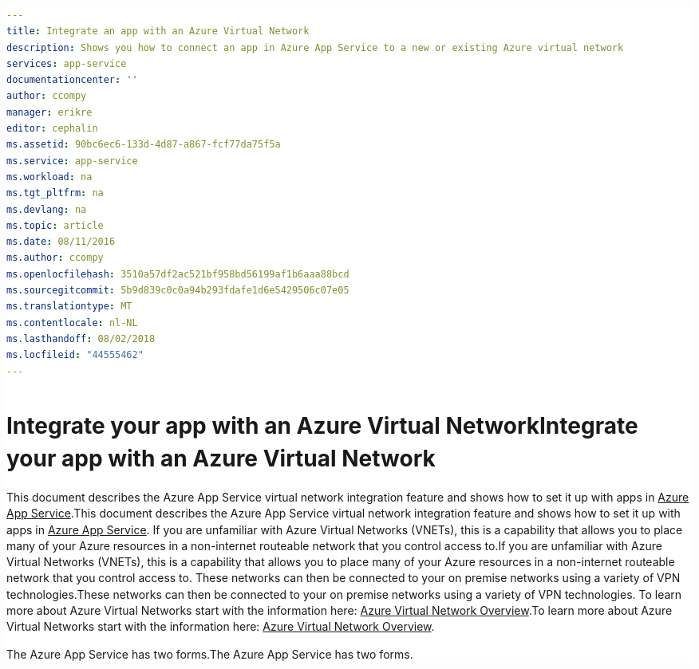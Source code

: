 ```yaml
---
title: Integrate an app with an Azure Virtual Network
description: Shows you how to connect an app in Azure App Service to a new or existing Azure virtual network
services: app-service
documentationcenter: ''
author: ccompy
manager: erikre
editor: cephalin
ms.assetid: 90bc6ec6-133d-4d87-a867-fcf77da75f5a
ms.service: app-service
ms.workload: na
ms.tgt_pltfrm: na
ms.devlang: na
ms.topic: article
ms.date: 08/11/2016
ms.author: ccompy
ms.openlocfilehash: 3510a57df2ac521bf958bd56199af1b6aaa88bcd
ms.sourcegitcommit: 5b9d839c0c0a94b293fdafe1d6e5429506c07e05
ms.translationtype: MT
ms.contentlocale: nl-NL
ms.lasthandoff: 08/02/2018
ms.locfileid: "44555462"
---
```

# <a name="integrate-your-app-with-an-azure-virtual-network"></a><span data-ttu-id="443e7-103">Integrate your app with an Azure Virtual Network</span><span class="sxs-lookup"><span data-stu-id="443e7-103">Integrate your app with an Azure Virtual Network</span></span>
<span data-ttu-id="443e7-104">This document describes the Azure App Service virtual network integration feature and shows how to set it up with apps in [Azure App Service](http://go.microsoft.com/fwlink/?LinkId=529714).</span><span class="sxs-lookup"><span data-stu-id="443e7-104">This document describes the Azure App Service virtual network integration feature and shows how to set it up with apps in [Azure App Service](http://go.microsoft.com/fwlink/?LinkId=529714).</span></span>  <span data-ttu-id="443e7-105">If you are unfamiliar with Azure Virtual Networks (VNETs), this is a capability that allows you to place many of your Azure resources in a non-internet routeable network that you control access to.</span><span class="sxs-lookup"><span data-stu-id="443e7-105">If you are unfamiliar with Azure Virtual Networks (VNETs), this is a capability that allows you to place many of your Azure resources in a non-internet routeable network that you control access to.</span></span>  <span data-ttu-id="443e7-106">These networks can then be connected to your on premise networks using a variety of VPN technologies.</span><span class="sxs-lookup"><span data-stu-id="443e7-106">These networks can then be connected to your on premise networks using a variety of VPN technologies.</span></span>  <span data-ttu-id="443e7-107">To learn more about Azure Virtual Networks start with the information here: [Azure Virtual Network Overview][VNETOverview].</span><span class="sxs-lookup"><span data-stu-id="443e7-107">To learn more about Azure Virtual Networks start with the information here: [Azure Virtual Network Overview][VNETOverview].</span></span>  

<span data-ttu-id="443e7-108">The Azure App Service has two forms.</span><span class="sxs-lookup"><span data-stu-id="443e7-108">The Azure App Service has two forms.</span></span>  


[1]: https://docstestmedia1.blob.core.windows.net/azure-media/articles/app-service-web/media/web-sites-integrate-with-vnet/vnetint-upgradeplan.png
[2]: https://docstestmedia1.blob.core.windows.net/azure-media/articles/app-service-web/media/web-sites-integrate-with-vnet/vnetint-existingvnet.png
[3]: https://docstestmedia1.blob.core.windows.net/azure-media/articles/app-service-web/media/web-sites-integrate-with-vnet/vnetint-createvnet.png
[4]: https://docstestmedia1.blob.core.windows.net/azure-media/articles/app-service-web/media/web-sites-integrate-with-vnet/vnetint-howitworks.png
[5]: https://docstestmedia1.blob.core.windows.net/azure-media/articles/app-service-web/media/web-sites-integrate-with-vnet/vnetint-appmanage.png
[6]: https://docstestmedia1.blob.core.windows.net/azure-media/articles/app-service-web/media/web-sites-integrate-with-vnet/vnetint-aspmanage.png
[7]: https://docstestmedia1.blob.core.windows.net/azure-media/articles/app-service-web/media/web-sites-integrate-with-vnet/vnetint-aspmanagedetail.png
[8]: https://docstestmedia1.blob.core.windows.net/azure-media/articles/app-service-web/media/web-sites-integrate-with-vnet/vnetint-vnetp2s.png
[VNETOverview]: http://azure.microsoft.com/documentation/articles/virtual-networks-overview/ 
[AzurePortal]: http://portal.azure.com/
[ASPricing]: http://azure.microsoft.com/pricing/details/app-service/
[VNETPricing]: http://azure.microsoft.com/pricing/details/vpn-gateway/
[DataPricing]: http://azure.microsoft.com/pricing/details/data-transfers/
[V2VNETP2S]: http://azure.microsoft.com/documentation/articles/vpn-gateway-howto-point-to-site-rm-ps/
[IntPowershell]: http://azure.microsoft.com/documentation/articles/app-service-vnet-integration-powershell/
[ASEintro]: http://azure.microsoft.com/documentation/articles/app-service-app-service-environment-intro/
[ILBASE]: http://azure.microsoft.com/documentation/articles/app-service-environment-with-internal-load-balancer/
[V2VNETPortal]: https://docs.microsoft.com/en-us/azure/vpn-gateway/vpn-gateway-howto-point-to-site-resource-manager-portal
